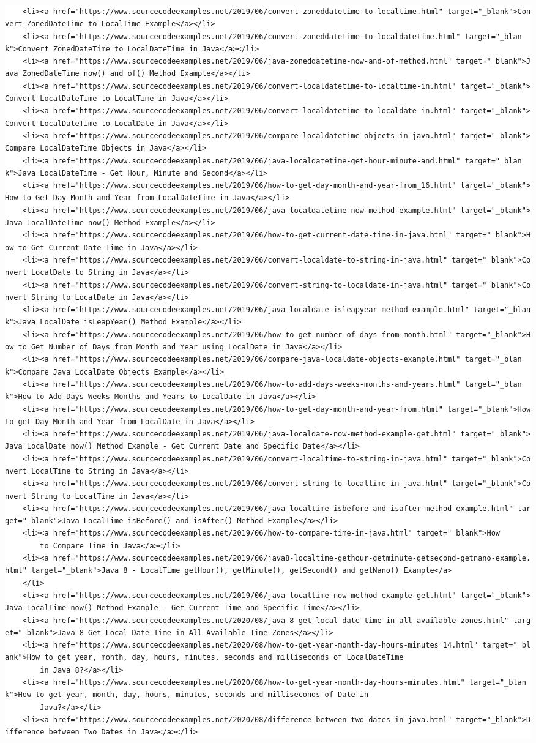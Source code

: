         <li><a href="https://www.sourcecodeexamples.net/2019/06/convert-zoneddatetime-to-localtime.html" target="_blank">Convert ZonedDateTime to LocalTime Example</a></li>
        <li><a href="https://www.sourcecodeexamples.net/2019/06/convert-zoneddatetime-to-localdatetime.html" target="_blank">Convert ZonedDateTime to LocalDateTime in Java</a></li>
        <li><a href="https://www.sourcecodeexamples.net/2019/06/java-zoneddatetime-now-and-of-method.html" target="_blank">Java ZonedDateTime now() and of() Method Example</a></li>
        <li><a href="https://www.sourcecodeexamples.net/2019/06/convert-localdatetime-to-localtime-in.html" target="_blank">Convert LocalDateTime to LocalTime in Java</a></li>
        <li><a href="https://www.sourcecodeexamples.net/2019/06/convert-localdatetime-to-localdate-in.html" target="_blank">Convert LocalDateTime to LocalDate in Java</a></li>
        <li><a href="https://www.sourcecodeexamples.net/2019/06/compare-localdatetime-objects-in-java.html" target="_blank">Compare LocalDateTime Objects in Java</a></li>
        <li><a href="https://www.sourcecodeexamples.net/2019/06/java-localdatetime-get-hour-minute-and.html" target="_blank">Java LocalDateTime - Get Hour, Minute and Second</a></li>
        <li><a href="https://www.sourcecodeexamples.net/2019/06/how-to-get-day-month-and-year-from_16.html" target="_blank">How to Get Day Month and Year from LocalDateTime in Java</a></li>
        <li><a href="https://www.sourcecodeexamples.net/2019/06/java-localdatetime-now-method-example.html" target="_blank">Java LocalDateTime now() Method Example</a></li>
        <li><a href="https://www.sourcecodeexamples.net/2019/06/how-to-get-current-date-time-in-java.html" target="_blank">How to Get Current Date Time in Java</a></li>
        <li><a href="https://www.sourcecodeexamples.net/2019/06/convert-localdate-to-string-in-java.html" target="_blank">Convert LocalDate to String in Java</a></li>
        <li><a href="https://www.sourcecodeexamples.net/2019/06/convert-string-to-localdate-in-java.html" target="_blank">Convert String to LocalDate in Java</a></li>
        <li><a href="https://www.sourcecodeexamples.net/2019/06/java-localdate-isleapyear-method-example.html" target="_blank">Java LocalDate isLeapYear() Method Example</a></li>
        <li><a href="https://www.sourcecodeexamples.net/2019/06/how-to-get-number-of-days-from-month.html" target="_blank">How to Get Number of Days from Month and Year using LocalDate in Java</a></li>
        <li><a href="https://www.sourcecodeexamples.net/2019/06/compare-java-localdate-objects-example.html" target="_blank">Compare Java LocalDate Objects Example</a></li>
        <li><a href="https://www.sourcecodeexamples.net/2019/06/how-to-add-days-weeks-months-and-years.html" target="_blank">How to Add Days Weeks Months and Years to LocalDate in Java</a></li>
        <li><a href="https://www.sourcecodeexamples.net/2019/06/how-to-get-day-month-and-year-from.html" target="_blank">How to get Day Month and Year from LocalDate in Java</a></li>
        <li><a href="https://www.sourcecodeexamples.net/2019/06/java-localdate-now-method-example-get.html" target="_blank">Java LocalDate now() Method Example - Get Current Date and Specific Date</a></li>
        <li><a href="https://www.sourcecodeexamples.net/2019/06/convert-localtime-to-string-in-java.html" target="_blank">Convert LocalTime to String in Java</a></li>
        <li><a href="https://www.sourcecodeexamples.net/2019/06/convert-string-to-localtime-in-java.html" target="_blank">Convert String to LocalTime in Java</a></li>
        <li><a href="https://www.sourcecodeexamples.net/2019/06/java-localtime-isbefore-and-isafter-method-example.html" target="_blank">Java LocalTime isBefore() and isAfter() Method Example</a></li>
        <li><a href="https://www.sourcecodeexamples.net/2019/06/how-to-compare-time-in-java.html" target="_blank">How
            to Compare Time in Java</a></li>
        <li><a href="https://www.sourcecodeexamples.net/2019/06/java8-localtime-gethour-getminute-getsecond-getnano-example.html" target="_blank">Java 8 - LocalTime getHour(), getMinute(), getSecond() and getNano() Example</a>
        </li>
        <li><a href="https://www.sourcecodeexamples.net/2019/06/java-localtime-now-method-example-get.html" target="_blank">Java LocalTime now() Method Example - Get Current Time and Specific Time</a></li>
        <li><a href="https://www.sourcecodeexamples.net/2020/08/java-8-get-local-date-time-in-all-available-zones.html" target="_blank">Java 8 Get Local Date Time in All Available Time Zones</a></li>
        <li><a href="https://www.sourcecodeexamples.net/2020/08/how-to-get-year-month-day-hours-minutes_14.html" target="_blank">How to get year, month, day, hours, minutes, seconds and milliseconds of LocalDateTime
            in Java 8?</a></li>
        <li><a href="https://www.sourcecodeexamples.net/2020/08/how-to-get-year-month-day-hours-minutes.html" target="_blank">How to get year, month, day, hours, minutes, seconds and milliseconds of Date in
            Java?</a></li>
        <li><a href="https://www.sourcecodeexamples.net/2020/08/difference-between-two-dates-in-java.html" target="_blank">Difference between Two Dates in Java</a></li>